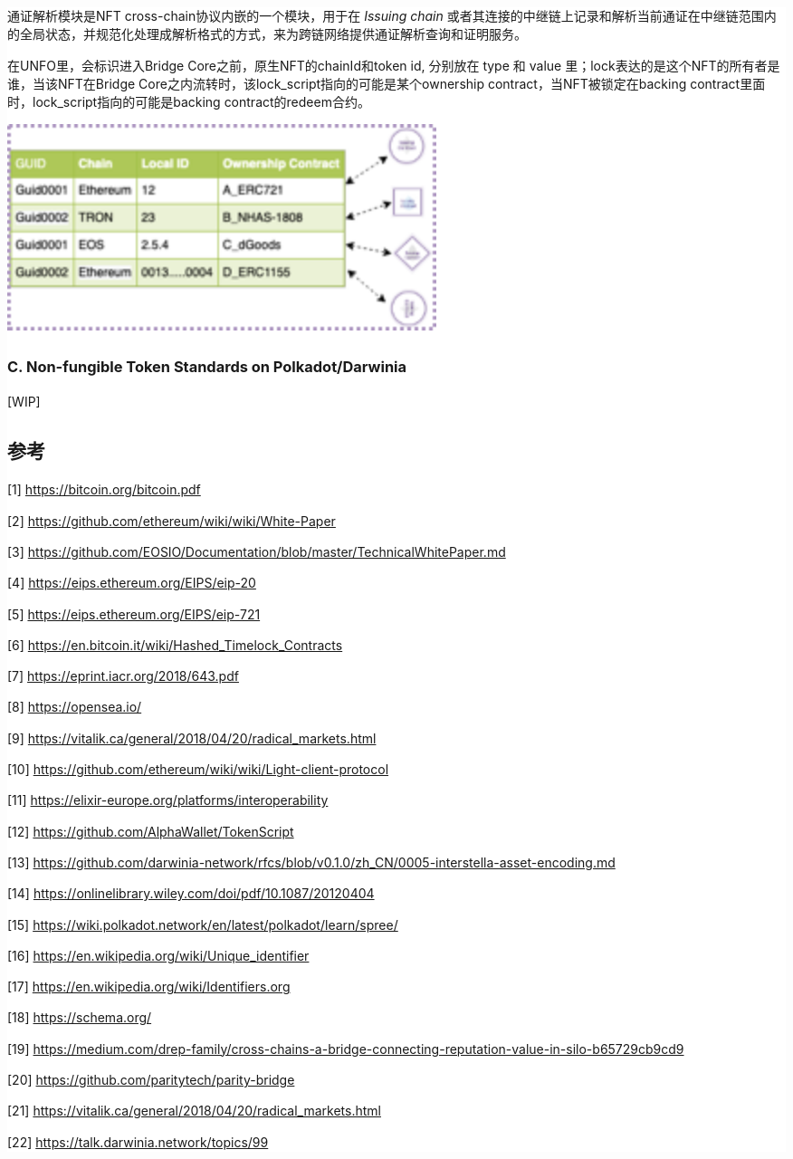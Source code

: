 通证解析模块是NFT cross-chain协议内嵌的一个模块，用于在 *Issuing chain* 或者其连接的中继链上记录和解析当前通证在中继链范围内的全局状态，并规范化处理成解析格式的方式，来为跨链网络提供通证解析查询和证明服务。

在UNFO里，会标识进入Bridge Core之前，原生NFT的chainId和token id, 分别放在 type 和 value 里；lock表达的是这个NFT的所有者是谁，当该NFT在Bridge Core之内流转时，该lock_script指向的可能是某个ownership contract，当NFT被锁定在backing contract里面时，lock_script指向的可能是backing contract的redeem合约。

<img src="./images/nft_resolution.png" alt="NFT Resolution" style="zoom:200%;" />

### C. Non-fungible Token Standards on Polkadot/Darwinia

[WIP]



## 参考

[1] https://bitcoin.org/bitcoin.pdf

[2] https://github.com/ethereum/wiki/wiki/White-Paper

[3] https://github.com/EOSIO/Documentation/blob/master/TechnicalWhitePaper.md

[4] https://eips.ethereum.org/EIPS/eip-20

[5] https://eips.ethereum.org/EIPS/eip-721

[6] https://en.bitcoin.it/wiki/Hashed_Timelock_Contracts

[7] https://eprint.iacr.org/2018/643.pdf

[8] https://opensea.io/

[9] https://vitalik.ca/general/2018/04/20/radical_markets.html

[10] https://github.com/ethereum/wiki/wiki/Light-client-protocol

[11] https://elixir-europe.org/platforms/interoperability

[12] https://github.com/AlphaWallet/TokenScript

[13] https://github.com/darwinia-network/rfcs/blob/v0.1.0/zh_CN/0005-interstella-asset-encoding.md

[14] https://onlinelibrary.wiley.com/doi/pdf/10.1087/20120404

[15] https://wiki.polkadot.network/en/latest/polkadot/learn/spree/

[16] https://en.wikipedia.org/wiki/Unique_identifier

[17] https://en.wikipedia.org/wiki/Identifiers.org

[18] https://schema.org/

[19] https://medium.com/drep-family/cross-chains-a-bridge-connecting-reputation-value-in-silo-b65729cb9cd9

[20] https://github.com/paritytech/parity-bridge

[21] https://vitalik.ca/general/2018/04/20/radical_markets.html

[22] https://talk.darwinia.network/topics/99

